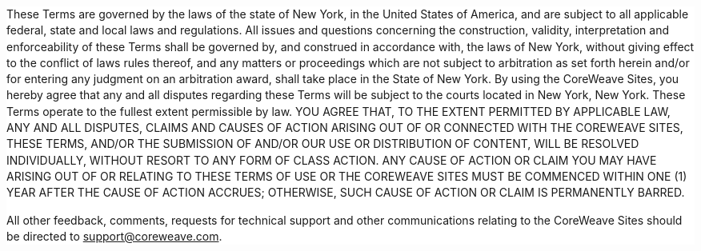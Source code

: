 These Terms are governed by the laws of the state of New York, in the United States of America, and are subject to all applicable federal, state and local laws and regulations. All issues and questions concerning the construction, validity, interpretation and enforceability of these Terms shall be governed by, and construed in accordance with, the laws of New York, without giving effect to the conflict of laws rules thereof, and any matters or proceedings which are not subject to arbitration as set forth herein and/or for entering any judgment on an arbitration award, shall take place in the State of New York. By using the CoreWeave Sites, you hereby agree that any and all disputes regarding these Terms will be subject to the courts located in New York, New York. These Terms operate to the fullest extent permissible by law. YOU AGREE THAT, TO THE EXTENT PERMITTED BY APPLICABLE LAW, ANY AND ALL DISPUTES, CLAIMS AND CAUSES OF ACTION ARISING OUT OF OR CONNECTED WITH THE COREWEAVE SITES, THESE TERMS, AND/OR THE SUBMISSION OF AND/OR OUR USE OR DISTRIBUTION OF CONTENT, WILL BE RESOLVED INDIVIDUALLY, WITHOUT RESORT TO ANY FORM OF CLASS ACTION. ANY CAUSE OF ACTION OR CLAIM YOU MAY HAVE ARISING OUT OF OR RELATING TO THESE TERMS OF USE OR THE COREWEAVE SITES MUST BE COMMENCED WITHIN ONE (1) YEAR AFTER THE CAUSE OF ACTION ACCRUES; OTHERWISE, SUCH CAUSE OF ACTION OR CLAIM IS PERMANENTLY BARRED.

All other feedback, comments, requests for technical support and other communications relating to the CoreWeave Sites should be directed to [support@coreweave.com](mailto:support@coreweave.com).
